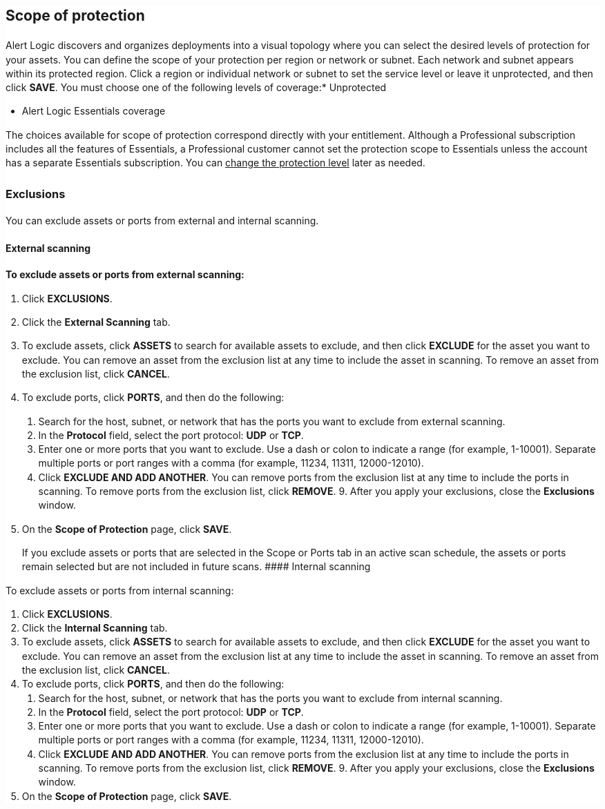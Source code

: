 ## Scope of protection

Alert Logic discovers and organizes deployments into a visual topology where you can select the desired levels of protection for your assets.
You can define the scope of your protection per region or network  or subnet. Each network and subnet appears within its protected region. Click a region or individual network or subnet to set the service level  or leave it unprotected, and then click **SAVE**.  You must choose one of the following levels of coverage:* Unprotected
* Alert Logic Essentials coverage

The choices available for scope of protection correspond directly with your entitlement. Although a Professional subscription includes all the features of Essentials, a Professional customer cannot set the protection scope to Essentials unless the account has a separate Essentials subscription.
You can [change the protection level](change-protection.md) later as needed.

### Exclusions

You can exclude assets or ports from external and internal scanning.

#### External scanning

**To exclude assets or ports from external scanning:**

1. Click **EXCLUSIONS**.
2. Click the **External Scanning** tab.
3. To exclude assets, click **ASSETS** to search for available assets to exclude, and then click **EXCLUDE** for the asset you want to exclude.               You can remove an asset from the exclusion list at any time to include the asset in scanning. To remove an asset from the exclusion list, click **CANCEL**.
4. To exclude ports, click **PORTS**, and then do the following:
   1. Search for the host, subnet, or network that has the ports you want to exclude from external scanning.
   2. In the **Protocol** field, select the port protocol: **UDP** or **TCP**.
   3. Enter one or more ports that you want to exclude. Use a dash or colon to indicate a range  (for example, 1-10001). Separate multiple ports or port ranges with a comma (for example, 11234, 11311, 12000-12010).
   4. Click **EXCLUDE AND ADD ANOTHER**.
      You can remove ports from the exclusion list at any time to include the ports in scanning. To remove ports from the exclusion list, click **REMOVE**.      9. After you apply your exclusions, close the **Exclusions** window.
10. On the **Scope of Protection** page, click **SAVE**.

    If you exclude assets or ports that are selected in the Scope or Ports tab in an active scan schedule, the assets or ports remain selected   but are not included in future scans.    #### Internal scanning

To exclude assets or ports from internal scanning:

1. Click **EXCLUSIONS**.
2. Click the **Internal Scanning** tab.
3. To exclude assets, click **ASSETS** to search for available assets to exclude, and then click **EXCLUDE** for the asset you want to exclude.                 You can remove an asset from the exclusion list at any time to include the asset in scanning. To remove an asset from the exclusion list, click **CANCEL**.
4. To exclude ports, click **PORTS**, and then do the following:
   1. Search for the host, subnet, or network that has the ports you want to exclude from internal scanning.
   2. In the **Protocol** field, select the port protocol: **UDP** or **TCP**.
   3. Enter one or more ports that you want to exclude. Use a dash or colon to indicate a range  (for example, 1-10001). Separate multiple ports or port ranges with a comma (for example, 11234, 11311, 12000-12010).
   4. Click **EXCLUDE AND ADD ANOTHER**.
      You can remove ports from the exclusion list at any time to include the ports in scanning. To remove ports from the exclusion list, click **REMOVE**.      9. After you apply your exclusions, close the **Exclusions** window.
10. On the **Scope of Protection** page, click **SAVE**.